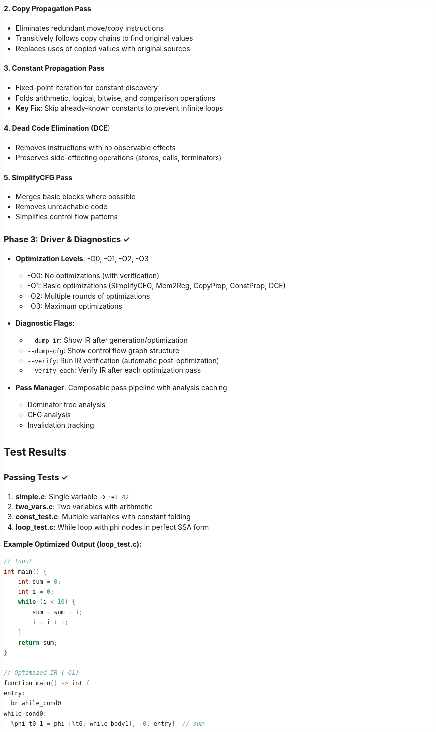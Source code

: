 #### 2. Copy Propagation Pass
- Eliminates redundant move/copy instructions
- Transitively follows copy chains to find original values
- Replaces uses of copied values with original sources

#### 3. Constant Propagation Pass
- Fixed-point iteration for constant discovery
- Folds arithmetic, logical, bitwise, and comparison operations
- **Key Fix**: Skip already-known constants to prevent infinite loops

#### 4. Dead Code Elimination (DCE)
- Removes instructions with no observable effects
- Preserves side-effecting operations (stores, calls, terminators)

#### 5. SimplifyCFG Pass
- Merges basic blocks where possible
- Removes unreachable code
- Simplifies control flow patterns

### Phase 3: Driver & Diagnostics ✓
- **Optimization Levels**: -O0, -O1, -O2, -O3
  - -O0: No optimizations (with verification)
  - -O1: Basic optimizations (SimplifyCFG, Mem2Reg, CopyProp, ConstProp, DCE)
  - -O2: Multiple rounds of optimizations
  - -O3: Maximum optimizations

- **Diagnostic Flags**:
  - `--dump-ir`: Show IR after generation/optimization
  - `--dump-cfg`: Show control flow graph structure
  - `--verify`: Run IR verification (automatic post-optimization)
  - `--verify-each`: Verify IR after each optimization pass

- **Pass Manager**: Composable pass pipeline with analysis caching
  - Dominator tree analysis
  - CFG analysis
  - Invalidation tracking

## Test Results

### Passing Tests ✓
1. **simple.c**: Single variable → `ret 42`
2. **two_vars.c**: Two variables with arithmetic
3. **const_test.c**: Multiple variables with constant folding
4. **loop_test.c**: While loop with phi nodes in perfect SSA form

**Example Optimized Output (loop_test.c):**
```c
// Input
int main() {
    int sum = 0;
    int i = 0;
    while (i < 10) {
        sum = sum + i;
        i = i + 1;
    }
    return sum;
}

// Optimized IR (-O1)
function main() -> int {
entry:
  br while_cond0
while_cond0:
  %phi_t0_1 = phi [%t6, while_body1], [0, entry]  // sum
```